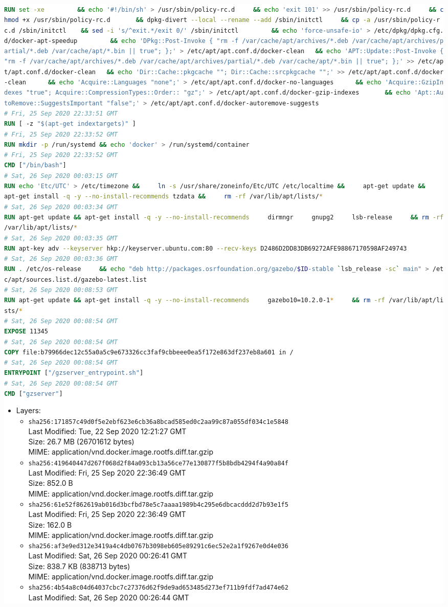 ```dockerfile
RUN set -xe 		&& echo '#!/bin/sh' > /usr/sbin/policy-rc.d 	&& echo 'exit 101' >> /usr/sbin/policy-rc.d 	&& chmod +x /usr/sbin/policy-rc.d 		&& dpkg-divert --local --rename --add /sbin/initctl 	&& cp -a /usr/sbin/policy-rc.d /sbin/initctl 	&& sed -i 's/^exit.*/exit 0/' /sbin/initctl 		&& echo 'force-unsafe-io' > /etc/dpkg/dpkg.cfg.d/docker-apt-speedup 		&& echo 'DPkg::Post-Invoke { "rm -f /var/cache/apt/archives/*.deb /var/cache/apt/archives/partial/*.deb /var/cache/apt/*.bin || true"; };' > /etc/apt/apt.conf.d/docker-clean 	&& echo 'APT::Update::Post-Invoke { "rm -f /var/cache/apt/archives/*.deb /var/cache/apt/archives/partial/*.deb /var/cache/apt/*.bin || true"; };' >> /etc/apt/apt.conf.d/docker-clean 	&& echo 'Dir::Cache::pkgcache ""; Dir::Cache::srcpkgcache "";' >> /etc/apt/apt.conf.d/docker-clean 		&& echo 'Acquire::Languages "none";' > /etc/apt/apt.conf.d/docker-no-languages 		&& echo 'Acquire::GzipIndexes "true"; Acquire::CompressionTypes::Order:: "gz";' > /etc/apt/apt.conf.d/docker-gzip-indexes 		&& echo 'Apt::AutoRemove::SuggestsImportant "false";' > /etc/apt/apt.conf.d/docker-autoremove-suggests
# Fri, 25 Sep 2020 22:33:51 GMT
RUN [ -z "$(apt-get indextargets)" ]
# Fri, 25 Sep 2020 22:33:52 GMT
RUN mkdir -p /run/systemd && echo 'docker' > /run/systemd/container
# Fri, 25 Sep 2020 22:33:52 GMT
CMD ["/bin/bash"]
# Sat, 26 Sep 2020 00:03:15 GMT
RUN echo 'Etc/UTC' > /etc/timezone &&     ln -s /usr/share/zoneinfo/Etc/UTC /etc/localtime &&     apt-get update &&     apt-get install -q -y --no-install-recommends tzdata &&     rm -rf /var/lib/apt/lists/*
# Sat, 26 Sep 2020 00:03:34 GMT
RUN apt-get update && apt-get install -q -y --no-install-recommends     dirmngr     gnupg2     lsb-release     && rm -rf /var/lib/apt/lists/*
# Sat, 26 Sep 2020 00:03:35 GMT
RUN apt-key adv --keyserver hkp://keyserver.ubuntu.com:80 --recv-keys D2486D2DD83DB69272AFE98867170598AF249743
# Sat, 26 Sep 2020 00:03:36 GMT
RUN . /etc/os-release     && echo "deb http://packages.osrfoundation.org/gazebo/$ID-stable `lsb_release -sc` main" > /etc/apt/sources.list.d/gazebo-latest.list
# Sat, 26 Sep 2020 00:08:53 GMT
RUN apt-get update && apt-get install -q -y --no-install-recommends     gazebo10=10.2.0-1*     && rm -rf /var/lib/apt/lists/*
# Sat, 26 Sep 2020 00:08:54 GMT
EXPOSE 11345
# Sat, 26 Sep 2020 00:08:54 GMT
COPY file:b79966dec12c55a0a5c9e673326cc3faf9cbbeee0ea5f172e863df237eb8a601 in / 
# Sat, 26 Sep 2020 00:08:54 GMT
ENTRYPOINT ["/gzserver_entrypoint.sh"]
# Sat, 26 Sep 2020 00:08:54 GMT
CMD ["gzserver"]
```

-	Layers:
	-	`sha256:171857c49d0f5e2ebf623e6cb36a8bcad585ed0c2aa99c87a055df034c1e5848`  
		Last Modified: Tue, 22 Sep 2020 12:21:27 GMT  
		Size: 26.7 MB (26701612 bytes)  
		MIME: application/vnd.docker.image.rootfs.diff.tar.gzip
	-	`sha256:419640447d267f068d2f84a093cb13a56ce77e130877f5b8bdb4294f4a90a84f`  
		Last Modified: Fri, 25 Sep 2020 22:36:49 GMT  
		Size: 852.0 B  
		MIME: application/vnd.docker.image.rootfs.diff.tar.gzip
	-	`sha256:61e52f862619ab016d3bcfbd78e5c7aaaa1989b4c295e6dbcacddd2d7b93e1f5`  
		Last Modified: Fri, 25 Sep 2020 22:36:49 GMT  
		Size: 162.0 B  
		MIME: application/vnd.docker.image.rootfs.diff.tar.gzip
	-	`sha256:af3e9ed312e3419a4c4db0767b3098eb605e89291c6ec52e2a1f9267e0d4e036`  
		Last Modified: Sat, 26 Sep 2020 00:26:41 GMT  
		Size: 838.7 KB (838713 bytes)  
		MIME: application/vnd.docker.image.rootfs.diff.tar.gzip
	-	`sha256:4b54a8c04d64037cbc7c27376d62f9de9ad653485d273ef711b9fdf7ad474e62`  
		Last Modified: Sat, 26 Sep 2020 00:26:44 GMT  